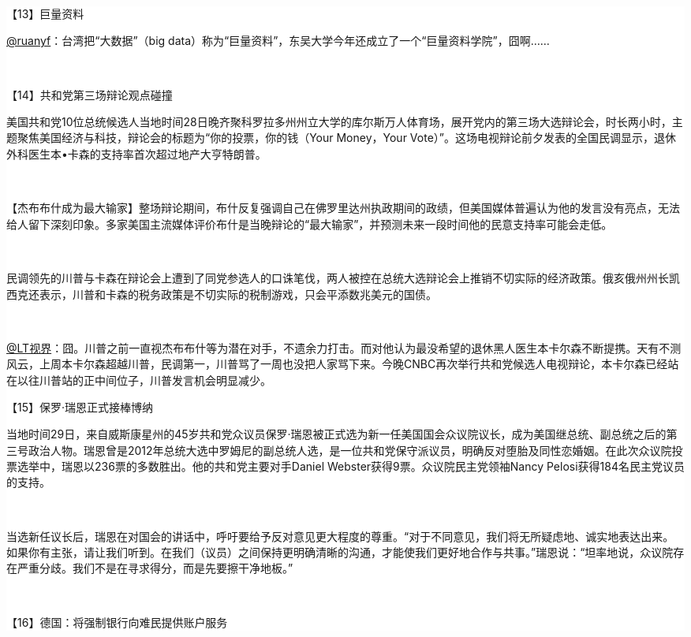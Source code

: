 </p>
<p>
	【13】巨量资料&#160;
</p>
<p>
	<a class="W_fb S_txt1" href="http://weibo.com/ruanyf">@ruanyf</a>：台湾把“大数据”（big data）称为“巨量资料”，东吴大学今年还成立了一个“巨量资料学院”，囧啊……
</p>
<p>
	<img src="http://pic.yupoo.com/dapenti/F46m5BwC/mHCDJ.jpg" alt="">&#160;
</p>
<p>
	【14】共和党第三场辩论观点碰撞
</p>
<p>
	美国共和党10位总统候选人当地时间28日晚齐聚科罗拉多州州立大学的库尔斯万人体育场，展开党内的第三场大选辩论会，时长两小时，主题聚焦美国经济与科技，辩论会的标题为“你的投票，你的钱（Your Money，Your Vote）”。这场电视辩论前夕发表的全国民调显示，退休外科医生本&#8226;卡森的支持率首次超过地产大亨特朗普。
</p>
<p>
	<img src="http://pic.yupoo.com/dapenti/F46fcEIS/MjSR7.jpg" alt=""> 
</p>
<p>
	【杰布布什成为最大输家】整场辩论期间，布什反复强调自己在佛罗里达州执政期间的政绩，但美国媒体普遍认为他的发言没有亮点，无法给人留下深刻印象。多家美国主流媒体评价布什是当晚辩论的“最大输家”，并预测未来一段时间他的民意支持率可能会走低。
</p>
<p>
	<img src="http://pic.yupoo.com/dapenti/F46fdkwG/vaeDo.jpg" alt=""> 
</p>
<p>
	民调领先的川普与卡森在辩论会上遭到了同党参选人的口诛笔伐，两人被控在总统大选辩论会上推销不切实际的经济政策。俄亥俄州州长凯西克还表示，川普和卡森的税务政策是不切实际的税制游戏，只会平添数兆美元的国债。
</p>
<p>
	<img src="http://pic.yupoo.com/dapenti/F46fdAMS/2ZZnj.jpg" alt=""> 
</p>
<p>
	<a href="http://weibo.com/u/5734608591">@LT视界</a>：囧。川普之前一直视杰布布什等为潜在对手，不遗余力打击。而对他认为最没希望的退休黑人医生本卡尔森不断提携。天有不测风云，上周本卡尔森超越川普，民调第一，川普骂了一周也没把人家骂下来。今晚CNBC再次举行共和党候选人电视辩论，本卡尔森已经站在以往川普站的正中间位子，川普发言机会明显减少。&#160;
</p>
<p>
	【15】保罗·瑞恩正式接棒博纳
</p>
<p>
	当地时间29日，来自威斯康星州的45岁共和党众议员保罗·瑞恩被正式选为新一任美国国会众议院议长，成为美国继总统、副总统之后的第三号政治人物。瑞恩曾是2012年总统大选中罗姆尼的副总统人选，是一位共和党保守派议员，明确反对堕胎及同性恋婚姻。在此次众议院投票选举中，瑞恩以236票的多数胜出。他的共和党主要对手Daniel Webster获得9票。众议院民主党领袖Nancy Pelosi获得184名民主党议员的支持。
</p>
<p>
	<img src="http://pic.yupoo.com/dapenti/F46gprrO/fLK6n.jpg" alt=""> 
</p>
<p>
	当选新任议长后，瑞恩在对国会的讲话中，呼吁要给予反对意见更大程度的尊重。“对于不同意见，我们将无所疑虑地、诚实地表达出来。如果你有主张，请让我们听到。在我们（议员）之间保持更明确清晰的沟通，才能使我们更好地合作与共事。”瑞恩说：“坦率地说，众议院存在严重分歧。我们不是在寻求得分，而是先要擦干净地板。”&#160;
</p>
<p>
	<img src="http://pic.yupoo.com/dapenti/F46gpf6V/6auoj.jpg" alt=""> 
</p>
<p>
	【16】德国：将强制银行向难民提供账户服务
</p>